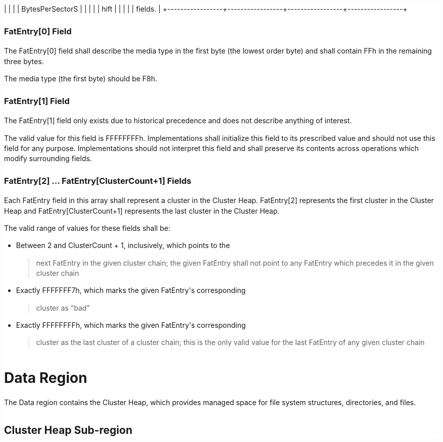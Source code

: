 |                 |                 |                 | BytesPerSectorS |
|                 |                 |                 | hift            |
|                 |                 |                 | fields.         |
+-----------------+-----------------+-----------------+-----------------+

### FatEntry\[0\] Field

The FatEntry\[0\] field shall describe the media type in the first byte
(the lowest order byte) and shall contain FFh in the remaining three
bytes.

The media type (the first byte) should be F8h.

### FatEntry\[1\] Field

The FatEntry\[1\] field only exists due to historical precedence and
does not describe anything of interest.

The valid value for this field is FFFFFFFFh. Implementations shall
initialize this field to its prescribed value and should not use this
field for any purpose. Implementations should not interpret this field
and shall preserve its contents across operations which modify
surrounding fields.

### FatEntry\[2\] ... FatEntry\[ClusterCount+1\] Fields

Each FatEntry field in this array shall represent a cluster in the
Cluster Heap. FatEntry\[2\] represents the first cluster in the Cluster
Heap and FatEntry\[ClusterCount+1\] represents the last cluster in the
Cluster Heap.

The valid range of values for these fields shall be:

-   Between 2 and ClusterCount + 1, inclusively, which points to the
    > next FatEntry in the given cluster chain; the given FatEntry shall
    > not point to any FatEntry which precedes it in the given cluster
    > chain

-   Exactly FFFFFFF7h, which marks the given FatEntry's corresponding
    > cluster as "bad"

-   Exactly FFFFFFFFh, which marks the given FatEntry's corresponding
    > cluster as the last cluster of a cluster chain; this is the only
    > valid value for the last FatEntry of any given cluster chain

 Data Region
===========

The Data region contains the Cluster Heap, which provides managed space
for file system structures, directories, and files.

Cluster Heap Sub-region
-----------------------
